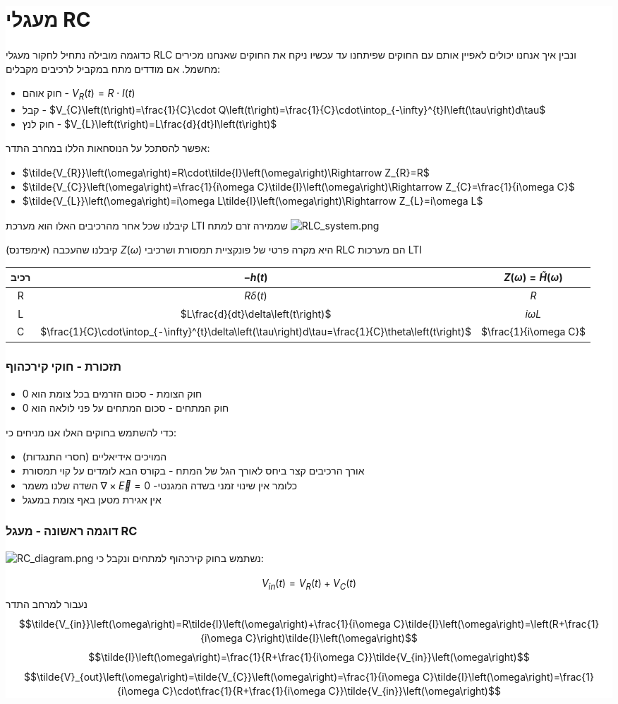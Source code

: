 # מעגלי RC

כדוגמה מובילה נתחיל לחקור מעגלי RLC ונבין איך אנחנו יכולים לאפיין אותם עם החוקים שפיתחנו עד עכשיו
ניקח את החוקים שאנחנו מכירים מחשמל. אם מודדים מתח במקביל לרכיבים מקבלים:

* חוק אוהם - $V_{R}\left(t\right)=R\cdot I\left(t\right)$
* קבל - $V_{C}\left(t\right)=\frac{1}{C}\cdot Q\left(t\right)=\frac{1}{C}\cdot\intop_{-\infty}^{t}I\left(\tau\right)d\tau$
* חוק לנץ - $V_{L}\left(t\right)=L\frac{d}{dt}I\left(t\right)$

אפשר להסתכל על הנוסחאות הללו במחרב התדר:
* $\tilde{V_{R}}\left(\omega\right)=R\cdot\tilde{I}\left(\omega\right)\Rightarrow Z_{R}=R$
* $\tilde{V_{C}}\left(\omega\right)=\frac{1}{i\omega C}\tilde{I}\left(\omega\right)\Rightarrow Z_{C}=\frac{1}{i\omega C}$
* $\tilde{V_{L}}\left(\omega\right)=i\omega L\tilde{I}\left(\omega\right)\Rightarrow Z_{L}=i\omega L$

קיבלנו שכל אחר מהרכיבים האלו הוא מערכת LTI שממירה זרם למתח
![RLC_system.png](images/RC_system.png)

קיבלנו שהעכבה (אימפדנס) $Z\left(\omega\right)$ היא מקרה פרטי של פונקציית תמסורת ושרכיבי RLC הם מערכות LTI

| רכיב |                                         $-h\left(t\right)$                                         | $Z\left(\omega\right)=\tilde{H}\left(\omega\right)$ |
|:----:|:--------------------------------------------------------------------------------------------------:|:---------------------------------------------------:|
|   R  |                                       $R\delta\left(t\right)$                                      |                         $R$                         |
|   L  |                                 $L\frac{d}{dt}\delta\left(t\right)$                                |                     $i\omega L$                     |
|   C  | $\frac{1}{C}\cdot\intop_{-\infty}^{t}\delta\left(\tau\right)d\tau=\frac{1}{C}\theta\left(t\right)$ |                $\frac{1}{i\omega C}$                |

### תזכורת - חוקי קירכהוף
* חוק הצומת - סכום הזרמים בכל צומת הוא 0
* חוק המתחים - סכום המתחים על פני לולאה הוא 0

כדי להשתמש בחוקים האלו אנו מניחים כי:
* המויכים אידיאליים (חסרי התנגדות)
* אורך הרכיבים קצר ביחס לאורך הגל של המתח - בקורס הבא לומדים על קוי תמסורת
* השדה שלנו משמר $\nabla\times\vec{E}=0$ -כלומר אין שינוי זמני בשדה המגנטי
* אין אגירת מטען באף צומת במעגל

### דוגמה ראשונה - מעגל RC
![RC_diagram.png](images/RC_diagram.png)
נשתמש בחוק קירכהוף למתחים ונקבל כי:

$$V_{in}\left(t\right)=V_{R}\left(t\right)+V_{C}\left(t\right)$$
נעבור למרחב התדר
$$\tilde{V_{in}}\left(\omega\right)=R\tilde{I}\left(\omega\right)+\frac{1}{i\omega C}\tilde{I}\left(\omega\right)=\left(R+\frac{1}{i\omega C}\right)\tilde{I}\left(\omega\right)$$
$$\tilde{I}\left(\omega\right)=\frac{1}{R+\frac{1}{i\omega C}}\tilde{V_{in}}\left(\omega\right)$$
$$\tilde{V}_{out}\left(\omega\right)=\tilde{V_{C}}\left(\omega\right)=\frac{1}{i\omega C}\tilde{I}\left(\omega\right)=\frac{1}{i\omega C}\cdot\frac{1}{R+\frac{1}{i\omega C}}\tilde{V_{in}}\left(\omega\right)$$
